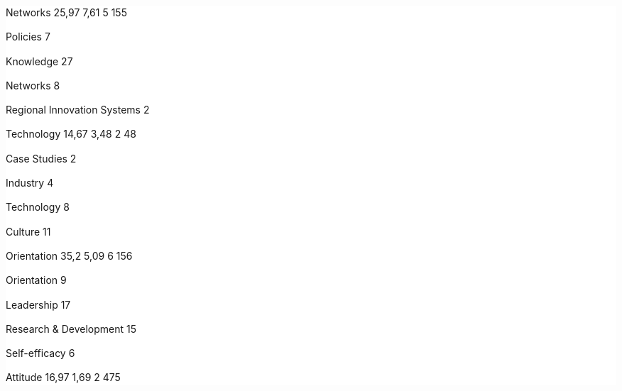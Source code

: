 Networks 
25,97 
7,61 
5 
155 

Policies 
7 

Knowledge 
27 

Networks 
8 

Regional 
Innovation Systems 
2 

Technology 
14,67 
3,48 
2 
48 

Case Studies 
2 

Industry 
4 

Technology 
8 

Culture 
11 

Orientation 
35,2 
5,09 
6 
156 

Orientation 
9 

Leadership 
17 

Research & 
Development 
15 

Self-efficacy 
6 

Attitude 
16,97 
1,69 
2 
475 
